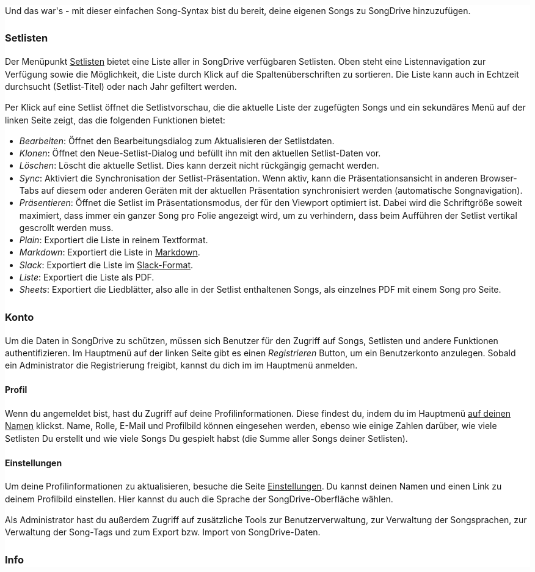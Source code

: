 Und das war's - mit dieser einfachen Song-Syntax bist du bereit, deine eigenen Songs zu SongDrive hinzuzufügen.

### Setlisten

Der Menüpunkt [Setlisten](/setlists) bietet eine Liste aller in SongDrive verfügbaren Setlisten. Oben steht eine Listennavigation zur Verfügung sowie die Möglichkeit, die Liste durch Klick auf die Spaltenüberschriften zu sortieren. Die Liste kann auch in Echtzeit durchsucht (Setlist-Titel) oder nach Jahr gefiltert werden.

Per Klick auf eine Setlist öffnet die Setlistvorschau, die die aktuelle Liste der zugefügten Songs und ein sekundäres Menü auf der linken Seite zeigt, das die folgenden Funktionen bietet:

- *Bearbeiten*: Öffnet den Bearbeitungsdialog zum Aktualisieren der Setlistdaten.
- *Klonen*: Öffnet den Neue-Setlist-Dialog und befüllt ihn mit den aktuellen Setlist-Daten vor.
- *Löschen*: Löscht die aktuelle Setlist. Dies kann derzeit nicht rückgängig gemacht werden.
- *Sync*: Aktiviert die Synchronisation der Setlist-Präsentation. Wenn aktiv, kann die Präsentationsansicht in anderen Browser-Tabs auf diesem oder anderen Geräten mit der aktuellen Präsentation synchronisiert werden (automatische Songnavigation).
- *Präsentieren*: Öffnet die Setlist im Präsentationsmodus, der für den Viewport optimiert ist. Dabei wird die Schriftgröße soweit maximiert, dass immer ein ganzer Song pro Folie angezeigt wird, um zu verhindern, dass beim Aufführen der Setlist vertikal gescrollt werden muss.
- *Plain*: Exportiert die Liste in reinem Textformat.
- *Markdown*: Exportiert die Liste in [Markdown](https://daringfireball.net/projects/markdown/).
- *Slack*: Exportiert die Liste im [Slack-Format](https://get.slack.help/hc/en-us/articles/202288908-Format-your-messages).
- *Liste*: Exportiert die Liste als PDF.
- *Sheets*: Exportiert die Liedblätter, also alle in der Setlist enthaltenen Songs, als einzelnes PDF mit einem Song pro Seite.

### Konto

Um die Daten in SongDrive zu schützen, müssen sich Benutzer für den Zugriff auf Songs, Setlisten und andere Funktionen authentifizieren. Im Hauptmenü auf der linken Seite gibt es einen *Registrieren* Button, um ein Benutzerkonto anzulegen. Sobald ein Administrator die Registrierung freigibt, kannst du dich im im Hauptmenü anmelden.

#### Profil

Wenn du angemeldet bist, hast du Zugriff auf deine Profilinformationen. Diese findest du, indem du im Hauptmenü [auf deinen Namen](/Profil) klickst. Name, Rolle, E-Mail und Profilbild können eingesehen werden, ebenso wie einige Zahlen darüber, wie viele Setlisten Du erstellt und wie viele Songs Du gespielt habst (die Summe aller Songs deiner Setlisten).

#### Einstellungen

Um deine Profilinformationen zu aktualisieren, besuche die Seite [Einstellungen](/settings). Du kannst deinen Namen und einen Link zu deinem Profilbild einstellen. Hier kannst du auch die Sprache der SongDrive-Oberfläche wählen.

Als Administrator hast du außerdem Zugriff auf zusätzliche Tools zur Benutzerverwaltung, zur Verwaltung der Songsprachen, zur Verwaltung der Song-Tags und zum Export bzw. Import von SongDrive-Daten.

### Info
